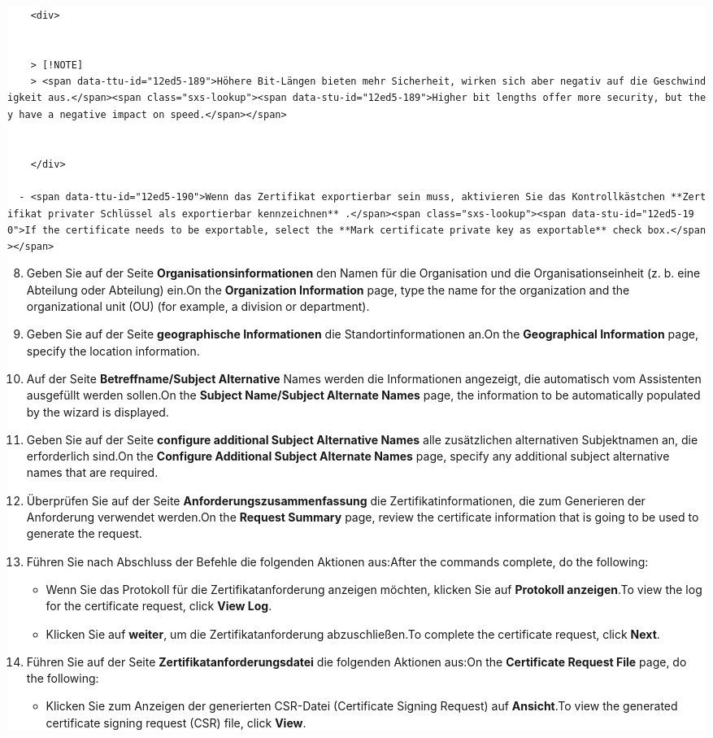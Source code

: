         <div>
        

        > [!NOTE]  
        > <span data-ttu-id="12ed5-189">Höhere Bit-Längen bieten mehr Sicherheit, wirken sich aber negativ auf die Geschwindigkeit aus.</span><span class="sxs-lookup"><span data-stu-id="12ed5-189">Higher bit lengths offer more security, but they have a negative impact on speed.</span></span>

        
        </div>
    
      - <span data-ttu-id="12ed5-190">Wenn das Zertifikat exportierbar sein muss, aktivieren Sie das Kontrollkästchen **Zertifikat privater Schlüssel als exportierbar kennzeichnen** .</span><span class="sxs-lookup"><span data-stu-id="12ed5-190">If the certificate needs to be exportable, select the **Mark certificate private key as exportable** check box.</span></span>

8.  <span data-ttu-id="12ed5-191">Geben Sie auf der Seite **Organisationsinformationen** den Namen für die Organisation und die Organisationseinheit (z. b. eine Abteilung oder Abteilung) ein.</span><span class="sxs-lookup"><span data-stu-id="12ed5-191">On the **Organization Information** page, type the name for the organization and the organizational unit (OU) (for example, a division or department).</span></span>

9.  <span data-ttu-id="12ed5-192">Geben Sie auf der Seite **geographische Informationen** die Standortinformationen an.</span><span class="sxs-lookup"><span data-stu-id="12ed5-192">On the **Geographical Information** page, specify the location information.</span></span>

10. <span data-ttu-id="12ed5-193">Auf der Seite **Betreffname/Subject Alternative** Names werden die Informationen angezeigt, die automatisch vom Assistenten ausgefüllt werden sollen.</span><span class="sxs-lookup"><span data-stu-id="12ed5-193">On the **Subject Name/Subject Alternate Names** page, the information to be automatically populated by the wizard is displayed.</span></span>

11. <span data-ttu-id="12ed5-194">Geben Sie auf der Seite **configure additional Subject Alternative Names** alle zusätzlichen alternativen Subjektnamen an, die erforderlich sind.</span><span class="sxs-lookup"><span data-stu-id="12ed5-194">On the **Configure Additional Subject Alternate Names** page, specify any additional subject alternative names that are required.</span></span>

12. <span data-ttu-id="12ed5-195">Überprüfen Sie auf der Seite **Anforderungszusammenfassung** die Zertifikatinformationen, die zum Generieren der Anforderung verwendet werden.</span><span class="sxs-lookup"><span data-stu-id="12ed5-195">On the **Request Summary** page, review the certificate information that is going to be used to generate the request.</span></span>

13. <span data-ttu-id="12ed5-196">Führen Sie nach Abschluss der Befehle die folgenden Aktionen aus:</span><span class="sxs-lookup"><span data-stu-id="12ed5-196">After the commands complete, do the following:</span></span>
    
      - <span data-ttu-id="12ed5-197">Wenn Sie das Protokoll für die Zertifikatanforderung anzeigen möchten, klicken Sie auf **Protokoll anzeigen**.</span><span class="sxs-lookup"><span data-stu-id="12ed5-197">To view the log for the certificate request, click **View Log**.</span></span>
    
      - <span data-ttu-id="12ed5-198">Klicken Sie auf **weiter**, um die Zertifikatanforderung abzuschließen.</span><span class="sxs-lookup"><span data-stu-id="12ed5-198">To complete the certificate request, click **Next**.</span></span>

14. <span data-ttu-id="12ed5-199">Führen Sie auf der Seite **Zertifikatanforderungsdatei** die folgenden Aktionen aus:</span><span class="sxs-lookup"><span data-stu-id="12ed5-199">On the **Certificate Request File** page, do the following:</span></span>
    
      - <span data-ttu-id="12ed5-200">Klicken Sie zum Anzeigen der generierten CSR-Datei (Certificate Signing Request) auf **Ansicht**.</span><span class="sxs-lookup"><span data-stu-id="12ed5-200">To view the generated certificate signing request (CSR) file, click **View**.</span></span>
    
